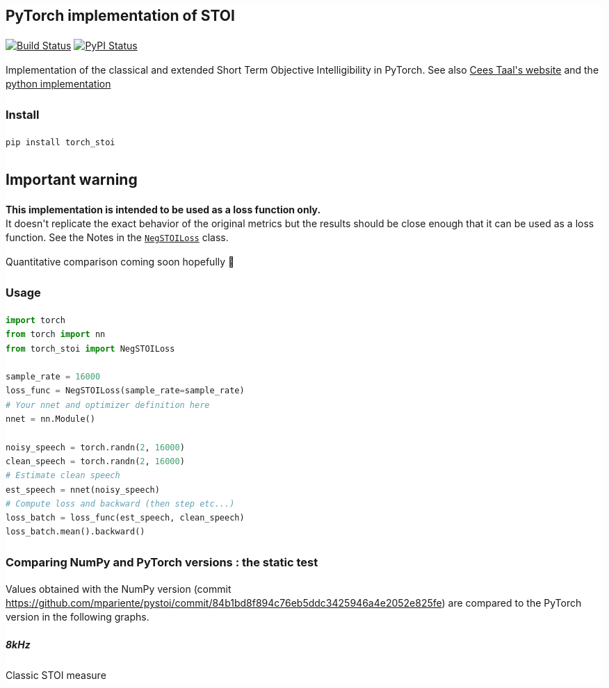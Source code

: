 ## PyTorch implementation of STOI
[![Build Status][travis-badge]][travis]
[![PyPI Status](https://badge.fury.io/py/torch-stoi.svg)](https://badge.fury.io/py/torch-stoi)


Implementation of the classical and extended Short 
Term Objective Intelligibility in PyTorch.
See also [Cees Taal's website](http://www.ceestaal.nl/code/) and 
the [python implementation](https://github.com/mpariente/pystoi)

### Install
```bash
pip install torch_stoi
```

## Important warning
**This implementation is intended to be used as a loss function only.**  
It doesn't replicate the exact behavior of the original metrics
but the results should be close enough that it can be used 
as a loss function. See the Notes in the
 [`NegSTOILoss`](./torch_stoi/stoi.py) class.
 
Quantitative comparison coming soon hopefully :rocket:

### Usage
```python
import torch
from torch import nn
from torch_stoi import NegSTOILoss

sample_rate = 16000
loss_func = NegSTOILoss(sample_rate=sample_rate)
# Your nnet and optimizer definition here
nnet = nn.Module()

noisy_speech = torch.randn(2, 16000)
clean_speech = torch.randn(2, 16000)
# Estimate clean speech
est_speech = nnet(noisy_speech)
# Compute loss and backward (then step etc...)
loss_batch = loss_func(est_speech, clean_speech)
loss_batch.mean().backward()
```

### Comparing NumPy and PyTorch versions : the static test
Values obtained with the NumPy version (commit https://github.com/mpariente/pystoi/commit/84b1bd8f894c76eb5ddc3425946a4e2052e825fe) are compared to
the PyTorch version in the following graphs.  
##### 8kHz
Classic STOI measure


[travis]: https://travis-ci.com/mpariente/pytorch_stoi
[travis-badge]: https://travis-ci.com/mpariente/pytorch_stoi.svg?branch=master